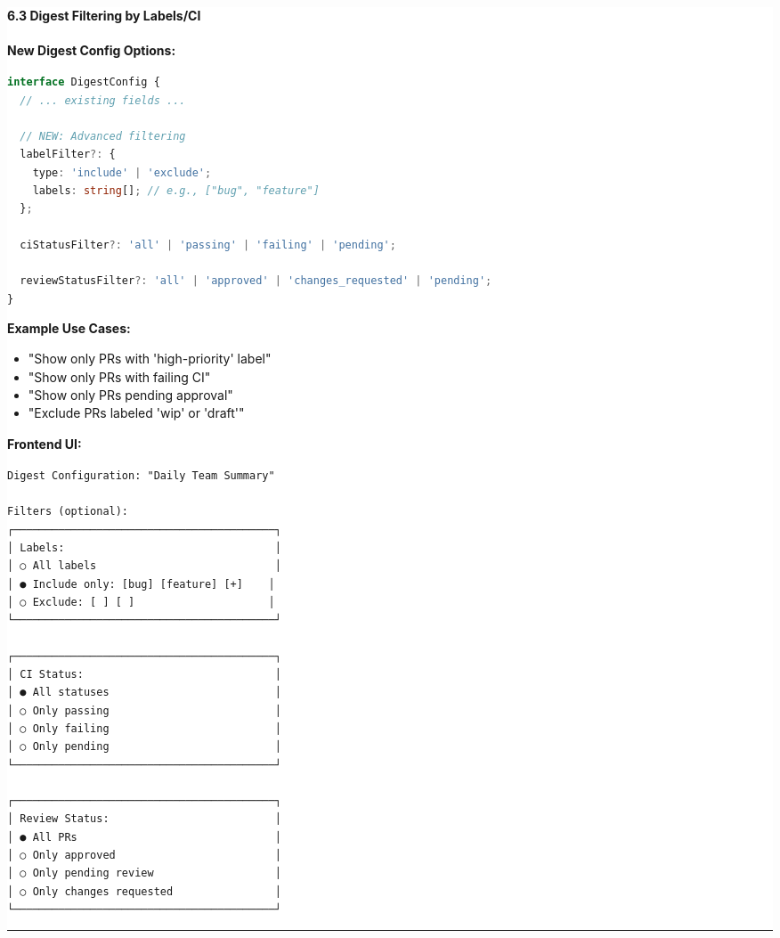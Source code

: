 #### 6.3 Digest Filtering by Labels/CI

**New Digest Config Options:**

```typescript
interface DigestConfig {
  // ... existing fields ...

  // NEW: Advanced filtering
  labelFilter?: {
    type: 'include' | 'exclude';
    labels: string[]; // e.g., ["bug", "feature"]
  };

  ciStatusFilter?: 'all' | 'passing' | 'failing' | 'pending';

  reviewStatusFilter?: 'all' | 'approved' | 'changes_requested' | 'pending';
}
```

**Example Use Cases:**
- "Show only PRs with 'high-priority' label"
- "Show only PRs with failing CI"
- "Show only PRs pending approval"
- "Exclude PRs labeled 'wip' or 'draft'"

**Frontend UI:**
```
Digest Configuration: "Daily Team Summary"

Filters (optional):
┌─────────────────────────────────────────┐
│ Labels:                                 │
│ ○ All labels                            │
│ ● Include only: [bug] [feature] [+]    │
│ ○ Exclude: [ ] [ ]                     │
└─────────────────────────────────────────┘

┌─────────────────────────────────────────┐
│ CI Status:                              │
│ ● All statuses                          │
│ ○ Only passing                          │
│ ○ Only failing                          │
│ ○ Only pending                          │
└─────────────────────────────────────────┘

┌─────────────────────────────────────────┐
│ Review Status:                          │
│ ● All PRs                               │
│ ○ Only approved                         │
│ ○ Only pending review                   │
│ ○ Only changes requested                │
└─────────────────────────────────────────┘
```

---